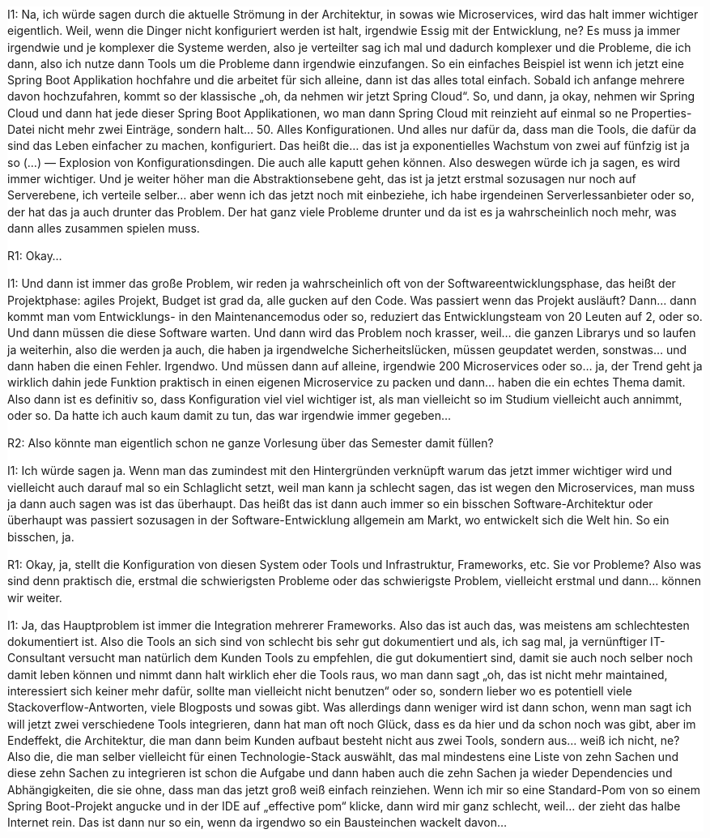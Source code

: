 I1: Na, ich würde sagen durch die aktuelle Strömung in der Architektur, in sowas wie Microservices, wird das halt immer wichtiger eigentlich. Weil, wenn die Dinger nicht konfiguriert werden ist halt, irgendwie Essig mit der Entwicklung, ne? Es muss ja immer irgendwie und je komplexer die Systeme werden, also je verteilter sag ich mal und dadurch komplexer und die Probleme, die ich dann, also ich nutze dann Tools um die Probleme dann irgendwie einzufangen. So ein einfaches Beispiel ist wenn ich jetzt eine Spring Boot Applikation hochfahre und die arbeitet für sich alleine, dann ist das alles total einfach. Sobald ich anfange mehrere davon hochzufahren, kommt so der klassische „oh, da nehmen wir jetzt Spring Cloud“. So, und dann, ja okay, nehmen wir Spring Cloud und dann hat jede dieser Spring Boot Applikationen, wo man dann Spring Cloud mit reinzieht auf einmal so ne Properties-Datei nicht mehr zwei Einträge, sondern halt… 50\. Alles Konfigurationen. Und alles nur dafür da, dass man die Tools, die dafür da sind das Leben einfacher zu machen, konfiguriert. Das heißt die… das ist ja exponentielles Wachstum von zwei auf fünfzig ist ja so (…) — Explosion von Konfigurationsdingen. Die auch alle kaputt gehen können. Also deswegen würde ich ja sagen, es wird immer wichtiger. Und je weiter höher man die Abstraktionsebene geht, das ist ja jetzt erstmal sozusagen nur noch auf Serverebene, ich verteile selber… aber wenn ich das jetzt noch mit einbeziehe, ich habe irgendeinen Serverlessanbieter oder so, der hat das ja auch drunter das Problem. Der hat ganz viele Probleme drunter und da ist es ja wahrscheinlich noch mehr, was dann alles zusammen spielen muss.

R1: Okay…

I1: Und dann ist immer das große Problem, wir reden ja wahrscheinlich oft von der Softwareentwicklungsphase, das heißt der Projektphase: agiles Projekt, Budget ist grad da, alle gucken auf den Code. Was passiert wenn das Projekt ausläuft? Dann… dann kommt man vom Entwicklungs- in den Maintenancemodus oder so, reduziert das Entwicklungsteam von 20 Leuten auf 2, oder so. Und dann müssen die diese Software warten. Und dann wird das Problem noch krasser, weil… die ganzen Librarys und so laufen ja weiterhin, also die werden ja auch, die haben ja irgendwelche Sicherheitslücken, müssen geupdatet werden, sonstwas… und dann haben die einen Fehler. Irgendwo. Und müssen dann auf alleine, irgendwie 200 Microservices oder so… ja, der Trend geht ja wirklich dahin jede Funktion praktisch in einen eigenen Microservice zu packen und dann… haben die ein echtes Thema damit. Also dann ist es definitiv so, dass Konfiguration viel viel wichtiger ist, als man vielleicht so im Studium vielleicht auch annimmt, oder so. Da hatte ich auch kaum damit zu tun, das war irgendwie immer gegeben…

R2: Also könnte man eigentlich schon ne ganze Vorlesung über das Semester damit füllen?

I1: Ich würde sagen ja. Wenn man das zumindest mit den Hintergründen verknüpft warum das jetzt immer wichtiger wird und vielleicht auch darauf mal so ein Schlaglicht setzt, weil man kann ja schlecht sagen, das ist wegen den Microservices, man muss ja dann auch sagen was ist das überhaupt. Das heißt das ist dann auch immer so ein bisschen Software-Architektur oder überhaupt was passiert sozusagen in der Software-Entwicklung allgemein am Markt, wo entwickelt sich die Welt hin. So ein bisschen, ja.

R1: Okay, ja, stellt die Konfiguration von diesen System oder Tools und Infrastruktur, Frameworks, etc. Sie vor Probleme? Also was sind denn praktisch die, erstmal die schwierigsten Probleme oder das schwierigste Problem, vielleicht erstmal und dann… können wir weiter.

I1: Ja, das Hauptproblem ist immer die Integration mehrerer Frameworks. Also das ist auch das, was meistens am schlechtesten dokumentiert ist. Also die Tools an sich sind von schlecht bis sehr gut dokumentiert und als, ich sag mal, ja vernünftiger IT-Consultant versucht man natürlich dem Kunden Tools zu empfehlen, die gut dokumentiert sind, damit sie auch noch selber noch damit leben können und nimmt dann halt wirklich eher die Tools raus, wo man dann sagt „oh, das ist nicht mehr maintained, interessiert sich keiner mehr dafür, sollte man vielleicht nicht benutzen“ oder so, sondern lieber wo es potentiell viele Stackoverflow-Antworten, viele Blogposts und sowas gibt. Was allerdings dann weniger wird ist dann schon, wenn man sagt ich will jetzt zwei verschiedene Tools integrieren, dann hat man oft noch Glück, dass es da hier und da schon noch was gibt, aber im Endeffekt, die Architektur, die man dann beim Kunden aufbaut besteht nicht aus zwei Tools, sondern aus… weiß ich nicht, ne? Also die, die man selber vielleicht für einen Technologie-Stack auswählt, das mal mindestens eine Liste von zehn Sachen und diese zehn Sachen zu integrieren ist schon die Aufgabe und dann haben auch die zehn Sachen ja wieder Dependencies und Abhängigkeiten, die sie ohne, dass man das jetzt groß weiß einfach reinziehen. Wenn ich mir so eine Standard-Pom von so einem Spring Boot-Projekt angucke und in der IDE auf „effective pom“ klicke, dann wird mir ganz schlecht, weil… der zieht das halbe Internet rein. Das ist dann nur so ein, wenn da irgendwo so ein Bausteinchen wackelt davon…
